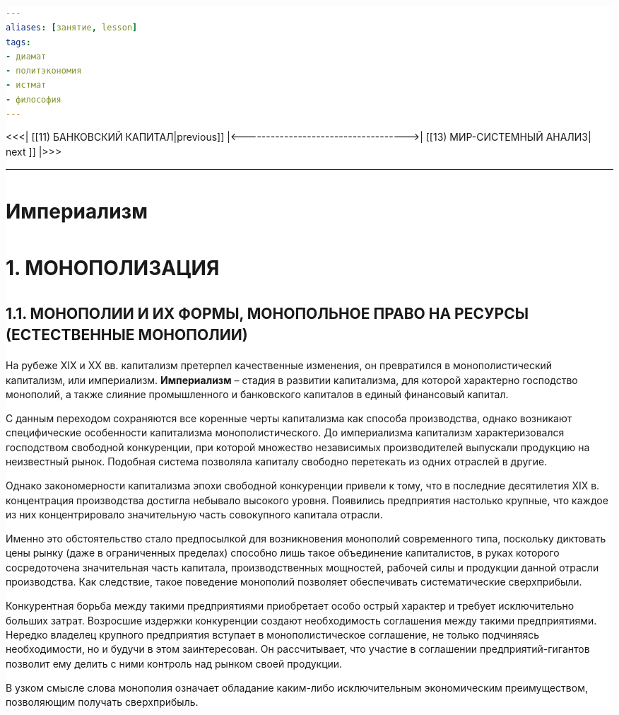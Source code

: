 ```yaml
---
aliases: [занятие, lesson]
tags:
- диамат
- политэкономия
- истмат
- философия
---
```


<<<| [[11) БАНКОВСКИЙ КАПИТАЛ|previous]] |<------------------------------------>| [[13) МИР-СИСТЕМНЫЙ АНАЛИЗ|  next  ]] |>>>

---
# Империализм

# 1. МОНОПОЛИЗАЦИЯ

## 1.1. МОНОПОЛИИ И ИХ ФОРМЫ, МОНОПОЛЬНОЕ ПРАВО НА РЕСУРСЫ (ЕСТЕСТВЕННЫЕ МОНОПОЛИИ)

На рубеже XIX и XX вв. капитализм претерпел качественные изменения, он превратился в монополистический капитализм, или империализм. **Империализм** – стадия в развитии капитализма, для которой характерно господство монополий, а также слияние промышленного и банковского капиталов в единый финансовый капитал.

С данным переходом сохраняются все коренные черты капитализма как способа производства, однако возникают специфические особенности капитализма монополистического. До империализма капитализм характеризовался господством свободной конкуренции, при которой множество независимых производителей выпускали продукцию на неизвестный рынок. Подобная система позволяла капиталу свободно перетекать из одних отраслей в другие.

Однако закономерности капитализма эпохи свободной конкуренции привели к тому, что в последние десятилетия XIX в. концентрация производства достигла небывало высокого уровня. Появились предприятия настолько крупные, что каждое из них концентрировало значительную часть совокупного капитала отрасли.

Именно это обстоятельство стало предпосылкой для возникновения монополий современного типа, поскольку диктовать цены рынку (даже в ограниченных пределах) способно лишь такое объединение капиталистов, в руках которого сосредоточена значительная часть капитала, производственных мощностей, рабочей силы и продукции данной отрасли производства. Как следствие, такое поведение монополий позволяет обеспечивать систематические сверхприбыли.

Конкурентная борьба между такими предприятиями приобретает особо острый характер и требует исключительно больших затрат. Возросшие издержки конкуренции создают необходимость соглашения между такими предприятиями. Нередко владелец крупного предприятия вступает в монополистическое соглашение, не только подчиняясь необходимости, но и будучи в этом заинтересован. Он рассчитывает, что участие в соглашении предприятий-гигантов позволит ему делить с ними контроль над рынком своей продукции.

В узком смысле слова монополия означает обладание каким-либо исключительным экономическим преимуществом, позволяющим получать сверхприбыль.
